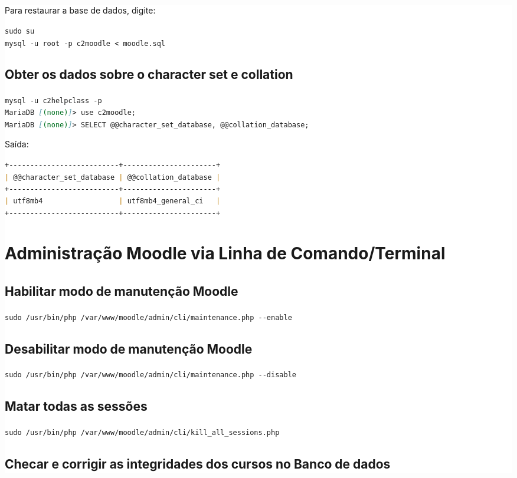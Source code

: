 Para restaurar a base de dados, digite:

```markdown
sudo su
mysql -u root -p c2moodle < moodle.sql
```


## Obter os dados sobre o character set e collation 


```markdown
mysql -u c2helpclass -p
MariaDB [(none)]> use c2moodle;
MariaDB [(none)]> SELECT @@character_set_database, @@collation_database;
```

Saída:


```markdown
+--------------------------+----------------------+
| @@character_set_database | @@collation_database |
+--------------------------+----------------------+
| utf8mb4                  | utf8mb4_general_ci   |
+--------------------------+----------------------+
```


# Administração Moodle via Linha de Comando/Terminal


## Habilitar modo de manutenção Moodle


```markdown
sudo /usr/bin/php /var/www/moodle/admin/cli/maintenance.php --enable
```


## Desabilitar modo de manutenção Moodle


```markdown
sudo /usr/bin/php /var/www/moodle/admin/cli/maintenance.php --disable
```


## Matar todas as sessões


```markdown
sudo /usr/bin/php /var/www/moodle/admin/cli/kill_all_sessions.php
```


## Checar e corrigir as integridades dos cursos no Banco de dados
